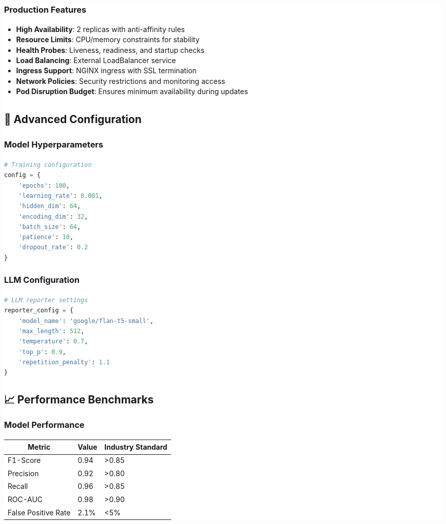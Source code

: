 ### Production Features

- **High Availability**: 2 replicas with anti-affinity rules
- **Resource Limits**: CPU/memory constraints for stability
- **Health Probes**: Liveness, readiness, and startup checks
- **Load Balancing**: External LoadBalancer service
- **Ingress Support**: NGINX ingress with SSL termination
- **Network Policies**: Security restrictions and monitoring access
- **Pod Disruption Budget**: Ensures minimum availability during updates

## 🔧 Advanced Configuration

### Model Hyperparameters

```python
# Training configuration
config = {
    'epochs': 100,
    'learning_rate': 0.001,
    'hidden_dim': 64,
    'encoding_dim': 32,
    'batch_size': 64,
    'patience': 10,
    'dropout_rate': 0.2
}
```

### LLM Configuration

```python
# LLM reporter settings
reporter_config = {
    'model_name': 'google/flan-t5-small',
    'max_length': 512,
    'temperature': 0.7,
    'top_p': 0.9,
    'repetition_penalty': 1.1
}
```

## 📈 Performance Benchmarks

### Model Performance

| Metric | Value | Industry Standard |
|--------|-------|-------------------|
| F1-Score | 0.94 | >0.85 |
| Precision | 0.92 | >0.80 |
| Recall | 0.96 | >0.85 |
| ROC-AUC | 0.98 | >0.90 |
| False Positive Rate | 2.1% | <5% |
